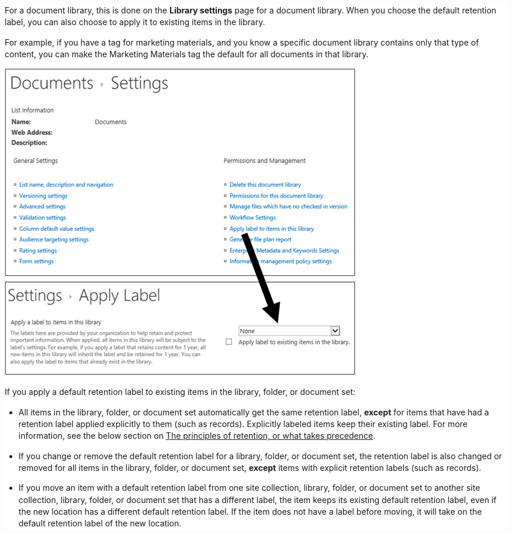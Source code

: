 For a document library, this is done on the **Library settings** page for a document library. When you choose the default retention label, you can also choose to apply it to existing items in the library. 
  
For example, if you have a tag for marketing materials, and you know a specific document library contains only that type of content, you can make the Marketing Materials tag the default for all documents in that library.
  
![Apply label option on library Settings page](../media/0787d651-63dc-43b4-8768-716a5ecc64ec.png)
  
If you apply a default retention label to existing items in the library, folder, or document set:
  
- All items in the library, folder, or document set automatically get the same retention label, **except** for items that have had a retention label applied explicitly to them (such as records). Explicitly labeled items keep their existing label. For more information, see the below section on [The principles of retention, or what takes precedence](#the-principles-of-retention-or-what-takes-precedence).
    
- If you change or remove the default retention label for a library, folder, or document set, the retention label is also changed or removed for all items in the library, folder, or document set, **except** items with explicit retention labels (such as records).
    
- If you move an item with a default retention label from one site collection, library, folder, or document set to another site collection, library, folder, or document set that has a different label, the item keeps its existing default retention label, even if the new location has a different default retention label. If the item does not have a label before moving, it will take on the default retention label of the new location.
